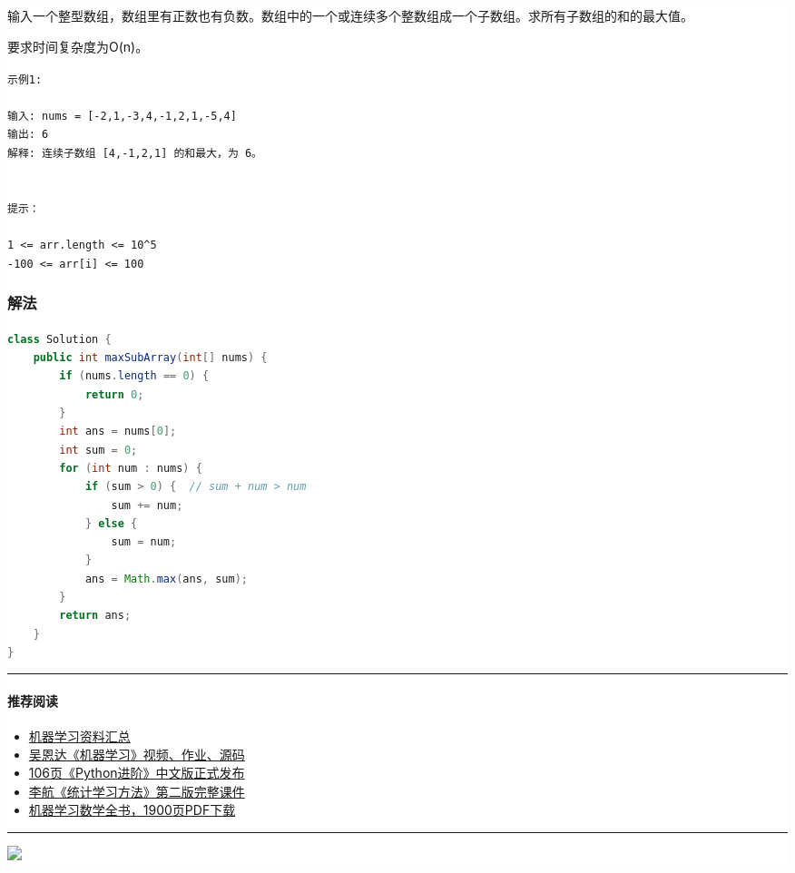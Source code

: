 输入一个整型数组，数组里有正数也有负数。数组中的一个或连续多个整数组成一个子数组。求所有子数组的和的最大值。

要求时间复杂度为O(n)。


```
示例1:

输入: nums = [-2,1,-3,4,-1,2,1,-5,4]
输出: 6
解释: 连续子数组 [4,-1,2,1] 的和最大，为 6。
 

提示：

1 <= arr.length <= 10^5
-100 <= arr[i] <= 100
```

### 解法

```java
class Solution {
    public int maxSubArray(int[] nums) {
        if (nums.length == 0) {
            return 0;
        }
        int ans = nums[0];
        int sum = 0;
        for (int num : nums) {
            if (sum > 0) {  // sum + num > num
                sum += num;
            } else {
                sum = num;
            }
            ans = Math.max(ans, sum);
        }
        return ans;
    }
}
```

---
#### 推荐阅读
- [机器学习资料汇总](https://mp.weixin.qq.com/s/3nOkk_Yt9D7Qp1WaWEjyZQ)
- [吴恩达《机器学习》视频、作业、源码](https://mp.weixin.qq.com/s/dErZNtBYbVA7ItPm7T_HIw)
- [106页《Python进阶》中文版正式发布](https://mp.weixin.qq.com/s/_WEuuxj-QgihijjLz7NJ9g)
- [李航《统计学习方法》第二版完整课件](https://mp.weixin.qq.com/s/xah47OWuu8ahAUa1aFFo4Q)
- [机器学习数学全书，1900页PDF下载](https://mp.weixin.qq.com/s/9BuyhdwuHiHH3ksVUe44ZQ)

---

![](../../imgs/Fsis2Lao1zRA-RpbsTEDA0_z04wb)